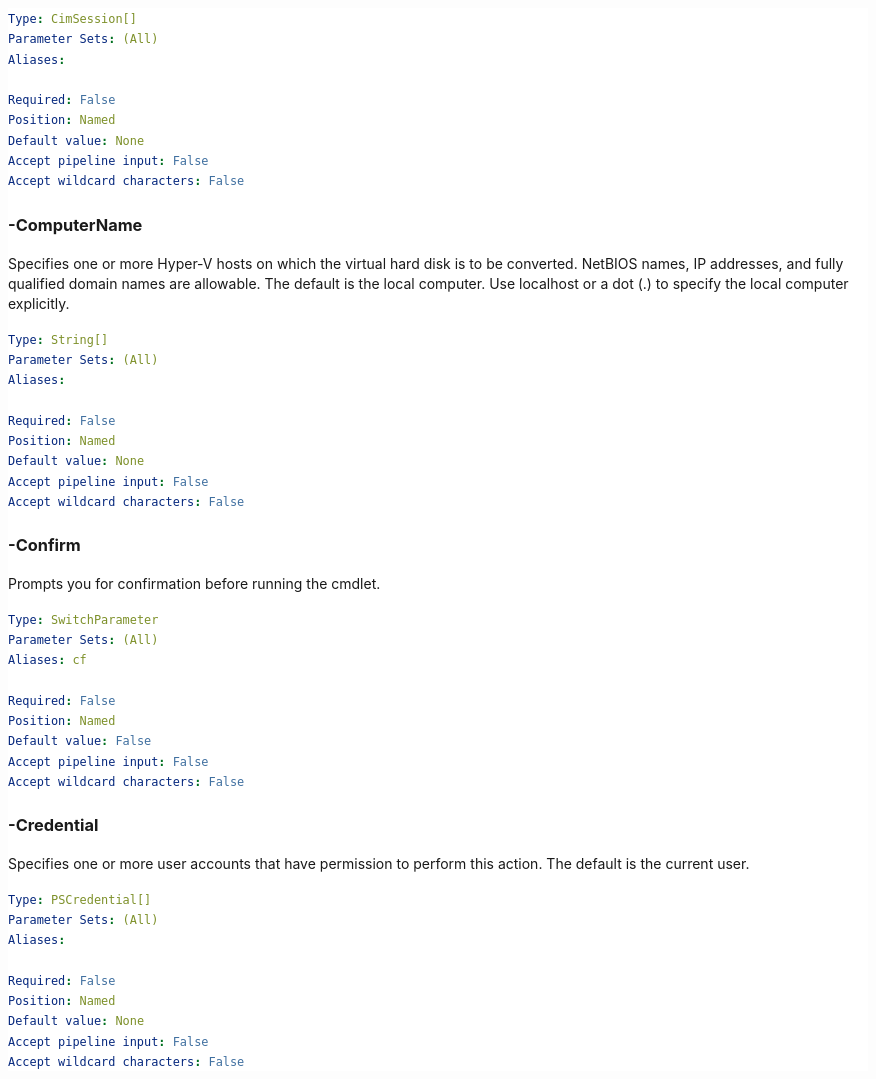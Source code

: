 ```yaml
Type: CimSession[]
Parameter Sets: (All)
Aliases: 

Required: False
Position: Named
Default value: None
Accept pipeline input: False
Accept wildcard characters: False
```

### -ComputerName
Specifies one or more Hyper-V hosts on which the virtual hard disk is to be converted.
NetBIOS names, IP addresses, and fully qualified domain names are allowable.
The default is the local computer.
Use localhost or a dot (.) to specify the local computer explicitly.

```yaml
Type: String[]
Parameter Sets: (All)
Aliases: 

Required: False
Position: Named
Default value: None
Accept pipeline input: False
Accept wildcard characters: False
```

### -Confirm
Prompts you for confirmation before running the cmdlet.

```yaml
Type: SwitchParameter
Parameter Sets: (All)
Aliases: cf

Required: False
Position: Named
Default value: False
Accept pipeline input: False
Accept wildcard characters: False
```

### -Credential
Specifies one or more user accounts that have permission to perform this action.
The default is the current user.

```yaml
Type: PSCredential[]
Parameter Sets: (All)
Aliases: 

Required: False
Position: Named
Default value: None
Accept pipeline input: False
Accept wildcard characters: False
```
